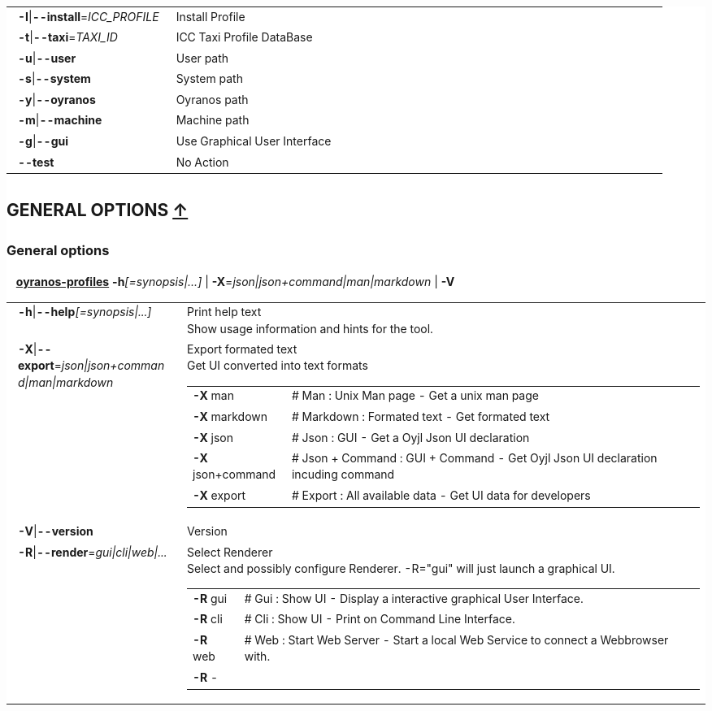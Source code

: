 <table style='width:100%'>
 <tr><td style='padding-left:1em;padding-right:1em;vertical-align:top;width:25%'><strong>-I</strong>|<strong>--install</strong>=<em>ICC_PROFILE</em></td> <td>Install Profile  </td>
 </tr>
 <tr><td style='padding-left:1em;padding-right:1em;vertical-align:top;width:25%'><strong>-t</strong>|<strong>--taxi</strong>=<em>TAXI_ID</em></td> <td>ICC Taxi Profile DataBase  </td>
 </tr>
 <tr><td style='padding-left:1em;padding-right:1em;vertical-align:top;width:25%'><strong>-u</strong>|<strong>--user</strong></td> <td>User path</td> </tr>
 <tr><td style='padding-left:1em;padding-right:1em;vertical-align:top;width:25%'><strong>-s</strong>|<strong>--system</strong></td> <td>System path</td> </tr>
 <tr><td style='padding-left:1em;padding-right:1em;vertical-align:top;width:25%'><strong>-y</strong>|<strong>--oyranos</strong></td> <td>Oyranos path</td> </tr>
 <tr><td style='padding-left:1em;padding-right:1em;vertical-align:top;width:25%'><strong>-m</strong>|<strong>--machine</strong></td> <td>Machine path</td> </tr>
 <tr><td style='padding-left:1em;padding-right:1em;vertical-align:top;width:25%'><strong>-g</strong>|<strong>--gui</strong></td> <td>Use Graphical User Interface</td> </tr>
 <tr><td style='padding-left:1em;padding-right:1em;vertical-align:top;width:25%'><strong>--test</strong></td> <td>No Action</td> </tr>
</table>


<h2>GENERAL OPTIONS <a href="#toc" name="general_options">&uarr;</a></h2>

<h3 id="help">General options</h3>

&nbsp;&nbsp; <a href="#synopsis"><strong>oyranos-profiles</strong></a> <strong>-h</strong><em>[=synopsis|...]</em> | <strong>-X</strong>=<em>json|json+command|man|markdown</em> | <strong>-V</strong>

<table style='width:100%'>
 <tr><td style='padding-left:1em;padding-right:1em;vertical-align:top;width:25%'><strong>-h</strong>|<strong>--help</strong><em>[=synopsis|...]</em></td> <td>Print help text<br />Show usage information and hints for the tool.</td> </tr>
 <tr><td style='padding-left:1em;padding-right:1em;vertical-align:top;width:25%'><strong>-X</strong>|<strong>--export</strong>=<em>json|json+command|man|markdown</em></td> <td>Export formated text<br />Get UI converted into text formats
  <table>
   <tr><td style='padding-left:0.5em'><strong>-X</strong> man</td><td># Man : Unix Man page - Get a unix man page</td></tr>
   <tr><td style='padding-left:0.5em'><strong>-X</strong> markdown</td><td># Markdown : Formated text - Get formated text</td></tr>
   <tr><td style='padding-left:0.5em'><strong>-X</strong> json</td><td># Json : GUI - Get a Oyjl Json UI declaration</td></tr>
   <tr><td style='padding-left:0.5em'><strong>-X</strong> json+command</td><td># Json + Command : GUI + Command - Get Oyjl Json UI declaration incuding command</td></tr>
   <tr><td style='padding-left:0.5em'><strong>-X</strong> export</td><td># Export : All available data - Get UI data for developers</td></tr>
  </table>
  </td>
 </tr>
 <tr><td style='padding-left:1em;padding-right:1em;vertical-align:top;width:25%'><strong>-V</strong>|<strong>--version</strong></td> <td>Version</td> </tr>
 <tr><td style='padding-left:1em;padding-right:1em;vertical-align:top;width:25%'><strong>-R</strong>|<strong>--render</strong>=<em>gui|cli|web|...</em></td> <td>Select Renderer<br />Select and possibly configure Renderer. -R="gui" will just launch a graphical UI.
  <table>
   <tr><td style='padding-left:0.5em'><strong>-R</strong> gui</td><td># Gui : Show UI - Display a interactive graphical User Interface.</td></tr>
   <tr><td style='padding-left:0.5em'><strong>-R</strong> cli</td><td># Cli : Show UI - Print on Command Line Interface.</td></tr>
   <tr><td style='padding-left:0.5em'><strong>-R</strong> web</td><td># Web : Start Web Server - Start a local Web Service to connect a Webbrowser with.</td></tr>
   <tr><td style='padding-left:0.5em'><strong>-R</strong> -</td>
  </table>
  </td>
 </tr>